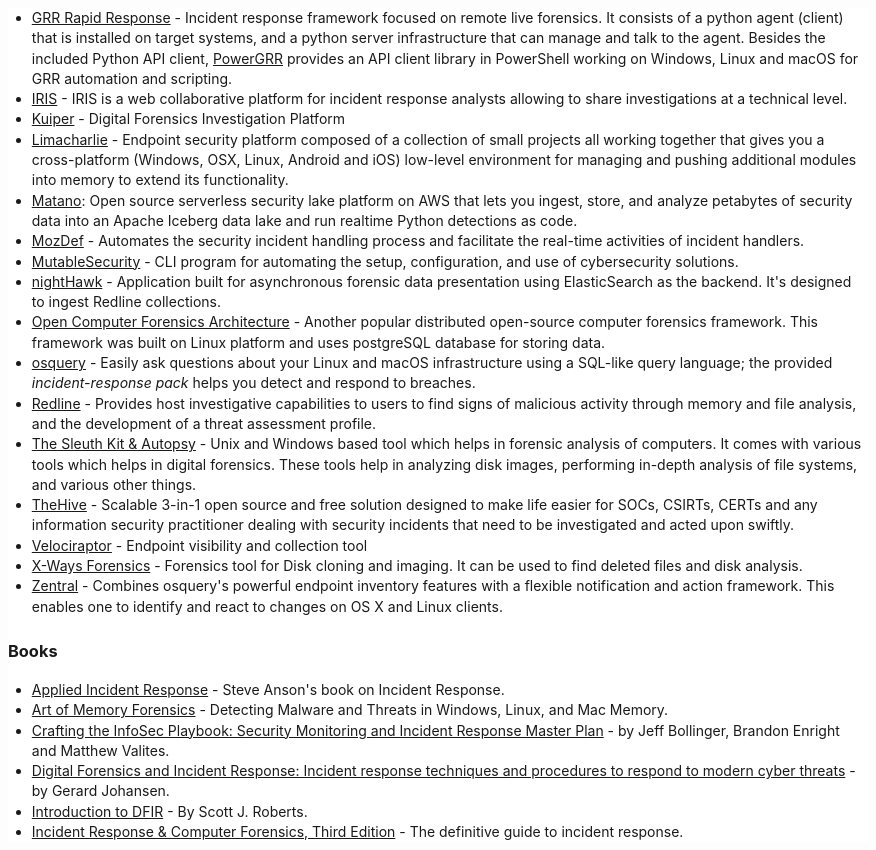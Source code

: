 *   [GRR Rapid Response](https://github.com/google/grr) - Incident response framework focused on remote live forensics. It consists of a python agent (client) that is installed on target systems, and a python server infrastructure that can manage and talk to the agent. Besides the included Python API client, [PowerGRR](https://github.com/swisscom/PowerGRR) provides an API client library in PowerShell working on Windows, Linux and macOS for GRR automation and scripting.
*   [IRIS](https://github.com/dfir-iris/iris-web) - IRIS is a web collaborative platform for incident response analysts allowing to share investigations at a technical level.
*   [Kuiper](https://github.com/DFIRKuiper/Kuiper) - Digital Forensics Investigation Platform
*   [Limacharlie](https://www.limacharlie.io/) - Endpoint security platform composed of a collection of small projects all working together that gives you a cross-platform (Windows, OSX, Linux, Android and iOS) low-level environment for managing and pushing additional modules into memory to extend its functionality.
*   [Matano](https://github.com/matanolabs/matano): Open source serverless security lake platform on AWS that lets you ingest, store, and analyze petabytes of security data into an Apache Iceberg data lake and run realtime Python detections as code.
*   [MozDef](https://github.com/mozilla/MozDef) - Automates the security incident handling process and facilitate the real-time activities of incident handlers.
*   [MutableSecurity](https://github.com/MutableSecurity/mutablesecurity) - CLI program for automating the setup, configuration, and use of cybersecurity solutions.
*   [nightHawk](https://github.com/biggiesmallsAG/nightHawkResponse) - Application built for asynchronous forensic data presentation using ElasticSearch as the backend. It's designed to ingest Redline collections.
*   [Open Computer Forensics Architecture](http://sourceforge.net/projects/ocfa/) - Another popular distributed open-source computer forensics framework. This framework was built on Linux platform and uses postgreSQL database for storing data.
*   [osquery](https://osquery.io/) - Easily ask questions about your Linux and macOS infrastructure using a SQL-like query language; the provided *incident-response pack* helps you detect and respond to breaches.
*   [Redline](https://www.fireeye.com/services/freeware/redline.html) - Provides host investigative capabilities to users to find signs of malicious activity through memory and file analysis, and the development of a threat assessment profile.
*   [The Sleuth Kit & Autopsy](http://www.sleuthkit.org) - Unix and Windows based tool which helps in forensic analysis of computers. It comes with various tools which helps in digital forensics. These tools help in analyzing disk images, performing in-depth analysis of file systems, and various other things.
*   [TheHive](https://thehive-project.org/) - Scalable 3-in-1 open source and free solution designed to make life easier for SOCs, CSIRTs, CERTs and any information security practitioner dealing with security incidents that need to be investigated and acted upon swiftly.
*   [Velociraptor](https://github.com/Velocidex/velociraptor) - Endpoint visibility and collection tool
*   [X-Ways Forensics](http://www.x-ways.net/forensics/) - Forensics tool for Disk cloning and imaging. It can be used to find deleted files and disk analysis.
*   [Zentral](https://github.com/zentralopensource/zentral) - Combines osquery's powerful endpoint inventory features with a flexible notification and action framework. This enables one to identify and react to changes on OS X and Linux clients.

### Books

*   [Applied Incident Response](https://www.amazon.com/Applied-Incident-Response-Steve-Anson/dp/1119560268/) - Steve Anson's book on Incident Response.
*   [Art of Memory Forensics](https://www.amazon.com/Art-Memory-Forensics-Detecting-Malware/dp/1118825098/) - Detecting Malware and Threats in Windows, Linux, and Mac Memory.
*   [Crafting the InfoSec Playbook: Security Monitoring and Incident Response Master Plan](https://www.amazon.com/Crafting-InfoSec-Playbook-Security-Monitoring/dp/1491949406) - by Jeff Bollinger, Brandon Enright and Matthew Valites.
*   [Digital Forensics and Incident Response: Incident response techniques and procedures to respond to modern cyber threats](https://www.amazon.com/Digital-Forensics-Incident-Response-techniques/dp/183864900X) - by Gerard Johansen.
*   [Introduction to DFIR](https://medium.com/@sroberts/introduction-to-dfir-d35d5de4c180/) - By Scott J. Roberts.
*   [Incident Response & Computer Forensics, Third Edition](https://www.amazon.com/Incident-Response-Computer-Forensics-Third/dp/0071798684/) - The definitive guide to incident response.